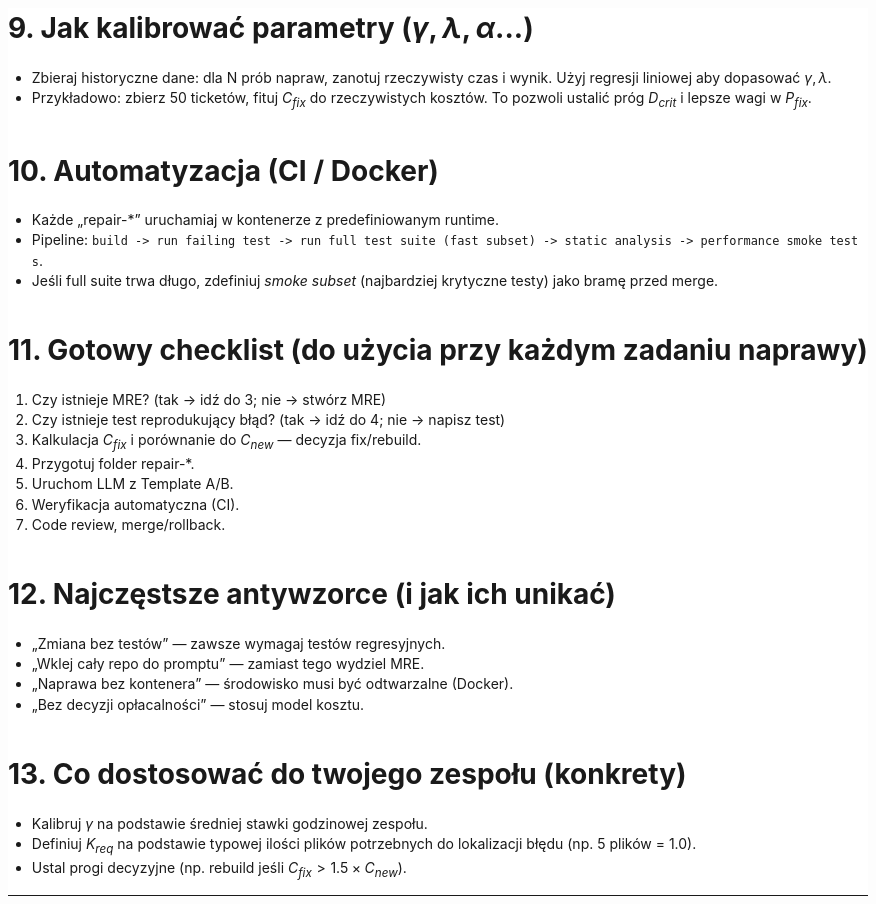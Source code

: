 # 9. Jak kalibrować parametry ($\gamma,\lambda,\alpha...$)

* Zbieraj historyczne dane: dla N prób napraw, zanotuj rzeczywisty czas i wynik. Użyj regresji liniowej aby dopasować $\gamma,\lambda$.
* Przykładowo: zbierz 50 ticketów, fituj $C_{fix}$ do rzeczywistych kosztów. To pozwoli ustalić próg $D_{crit}$ i lepsze wagi w $P_{fix}$.

# 10. Automatyzacja (CI / Docker)

* Każde „repair-*” uruchamiaj w kontenerze z predefiniowanym runtime.
* Pipeline: `build -> run failing test -> run full test suite (fast subset) -> static analysis -> performance smoke tests`.
* Jeśli full suite trwa długo, zdefiniuj *smoke subset* (najbardziej krytyczne testy) jako bramę przed merge.

# 11. Gotowy checklist (do użycia przy każdym zadaniu naprawy)

1. Czy istnieje MRE? (tak → idź do 3; nie → stwórz MRE)
2. Czy istnieje test reprodukujący błąd? (tak → idź do 4; nie → napisz test)
3. Kalkulacja $C_{fix}$ i porównanie do $C_{new}$ — decyzja fix/rebuild.
4. Przygotuj folder repair-*.
5. Uruchom LLM z Template A/B.
6. Weryfikacja automatyczna (CI).
7. Code review, merge/rollback.

# 12. Najczęstsze antywzorce (i jak ich unikać)

* „Zmiana bez testów” — zawsze wymagaj testów regresyjnych.
* „Wklej cały repo do promptu” — zamiast tego wydziel MRE.
* „Naprawa bez kontenera” — środowisko musi być odtwarzalne (Docker).
* „Bez decyzji opłacalności” — stosuj model kosztu.

# 13. Co dostosować do twojego zespołu (konkrety)

* Kalibruj $\gamma$ na podstawie średniej stawki godzinowej zespołu.
* Definiuj $K_{req}$ na podstawie typowej ilości plików potrzebnych do lokalizacji błędu (np. 5 plików = 1.0).
* Ustal progi decyzyjne (np. rebuild jeśli $C_{fix}>1{.}5 \times C_{new}$).

---

